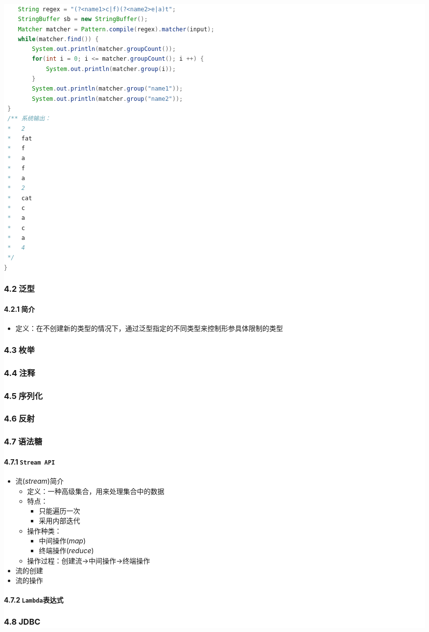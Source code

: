 ```java
    String regex = "(?<name1>c|f)(?<name2>e|a)t";
    StringBuffer sb = new StringBuffer();
    Matcher matcher = Pattern.compile(regex).matcher(input);
    while(matcher.find()) {
        System.out.println(matcher.groupCount());
        for(int i = 0; i <= matcher.groupCount(); i ++) {
            System.out.println(matcher.group(i));
        }
        System.out.println(matcher.group("name1"));
        System.out.println(matcher.group("name2"));
 }
 /** 系统输出：
 *   2
 *   fat
 *   f
 *   a
 *   f
 *   a
 *   2
 *   cat
 *   c
 *   a
 *   c
 *   a
 *   4
 */
}
``` 
### 4.2 泛型
#### 4.2.1 简介
- 定义：在不创建新的类型的情况下，通过泛型指定的不同类型来控制形参具体限制的类型
### 4.3 枚举
### 4.4 注释
### 4.5 序列化
### 4.6 反射
### 4.7 语法糖
#### 4.7.1 `Stream API`
- 流(*stream*)简介
  - 定义：一种高级集合，用来处理集合中的数据
  - 特点：
    - 只能遍历一次
    - 采用内部迭代
  - 操作种类：
    - 中间操作(*map*)
    - 终端操作(*reduce*)
  - 操作过程：创建流$\rightarrow$中间操作$\rightarrow$终端操作
- 流的创建
- 流的操作
#### 4.7.2 `Lambda`表达式

### 4.8 JDBC
